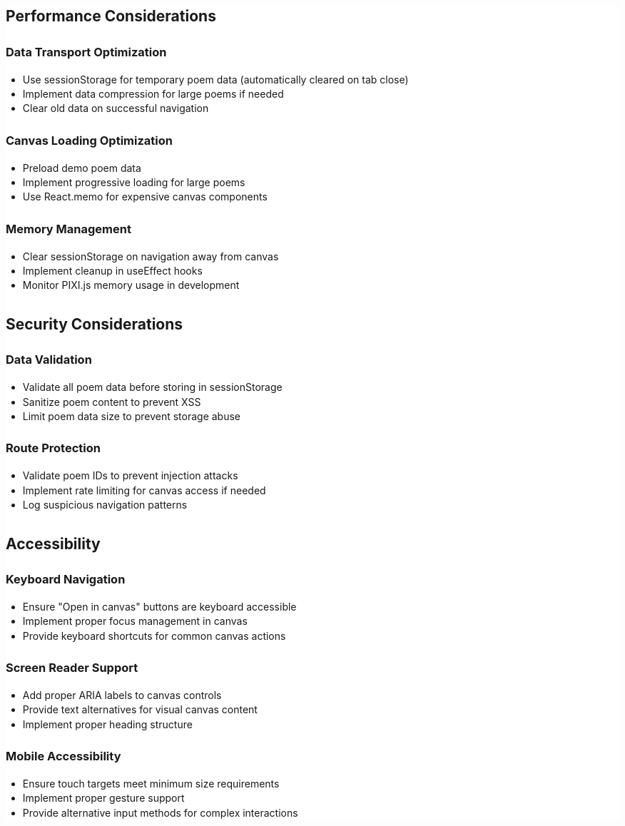 ## Performance Considerations

### Data Transport Optimization

- Use sessionStorage for temporary poem data (automatically cleared on tab close)
- Implement data compression for large poems if needed
- Clear old data on successful navigation

### Canvas Loading Optimization

- Preload demo poem data
- Implement progressive loading for large poems
- Use React.memo for expensive canvas components

### Memory Management

- Clear sessionStorage on navigation away from canvas
- Implement cleanup in useEffect hooks
- Monitor PIXI.js memory usage in development

## Security Considerations

### Data Validation

- Validate all poem data before storing in sessionStorage
- Sanitize poem content to prevent XSS
- Limit poem data size to prevent storage abuse

### Route Protection

- Validate poem IDs to prevent injection attacks
- Implement rate limiting for canvas access if needed
- Log suspicious navigation patterns

## Accessibility

### Keyboard Navigation

- Ensure "Open in canvas" buttons are keyboard accessible
- Implement proper focus management in canvas
- Provide keyboard shortcuts for common canvas actions

### Screen Reader Support

- Add proper ARIA labels to canvas controls
- Provide text alternatives for visual canvas content
- Implement proper heading structure

### Mobile Accessibility

- Ensure touch targets meet minimum size requirements
- Implement proper gesture support
- Provide alternative input methods for complex interactions